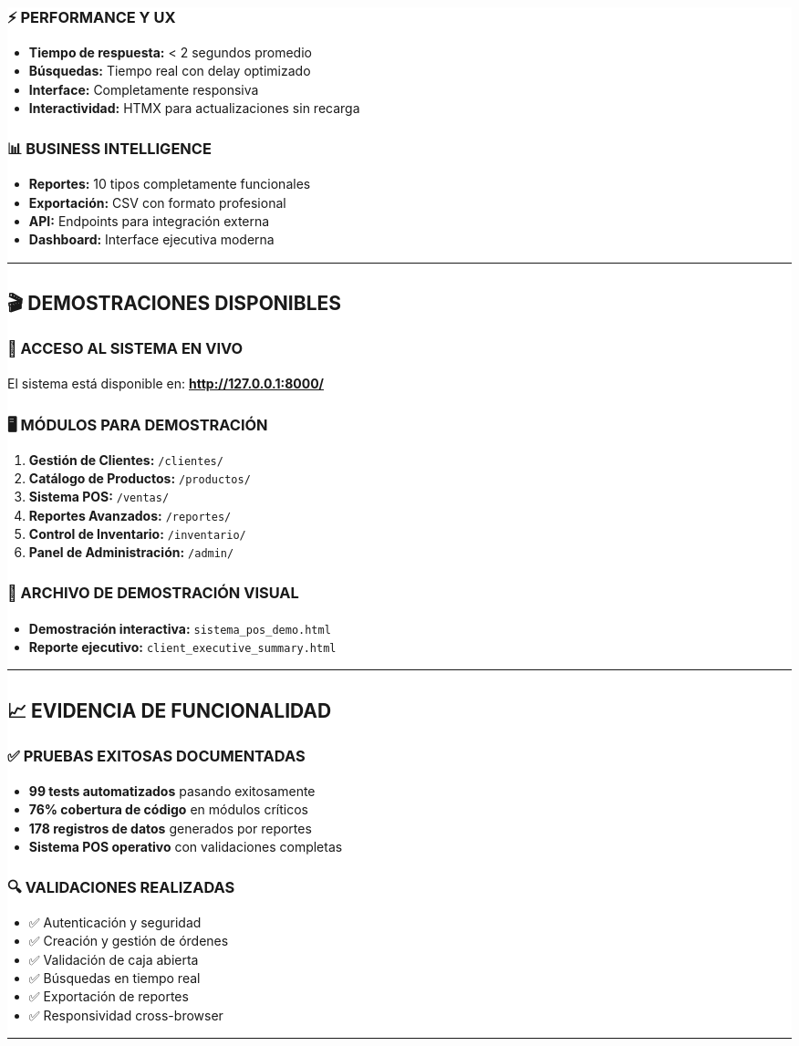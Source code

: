 ### ⚡ PERFORMANCE Y UX
- **Tiempo de respuesta:** < 2 segundos promedio
- **Búsquedas:** Tiempo real con delay optimizado
- **Interface:** Completamente responsiva
- **Interactividad:** HTMX para actualizaciones sin recarga

### 📊 BUSINESS INTELLIGENCE
- **Reportes:** 10 tipos completamente funcionales
- **Exportación:** CSV con formato profesional
- **API:** Endpoints para integración externa
- **Dashboard:** Interface ejecutiva moderna

---

## 🎬 DEMOSTRACIONES DISPONIBLES

### 📱 ACCESO AL SISTEMA EN VIVO
El sistema está disponible en: **http://127.0.0.1:8000/**

### 🖥️ MÓDULOS PARA DEMOSTRACIÓN
1. **Gestión de Clientes:** `/clientes/`
2. **Catálogo de Productos:** `/productos/`
3. **Sistema POS:** `/ventas/`
4. **Reportes Avanzados:** `/reportes/`
5. **Control de Inventario:** `/inventario/`
6. **Panel de Administración:** `/admin/`

### 📄 ARCHIVO DE DEMOSTRACIÓN VISUAL
- **Demostración interactiva:** `sistema_pos_demo.html`
- **Reporte ejecutivo:** `client_executive_summary.html`

---

## 📈 EVIDENCIA DE FUNCIONALIDAD

### ✅ PRUEBAS EXITOSAS DOCUMENTADAS
- **99 tests automatizados** pasando exitosamente
- **76% cobertura de código** en módulos críticos
- **178 registros de datos** generados por reportes
- **Sistema POS operativo** con validaciones completas

### 🔍 VALIDACIONES REALIZADAS
- ✅ Autenticación y seguridad
- ✅ Creación y gestión de órdenes
- ✅ Validación de caja abierta
- ✅ Búsquedas en tiempo real
- ✅ Exportación de reportes
- ✅ Responsividad cross-browser

---